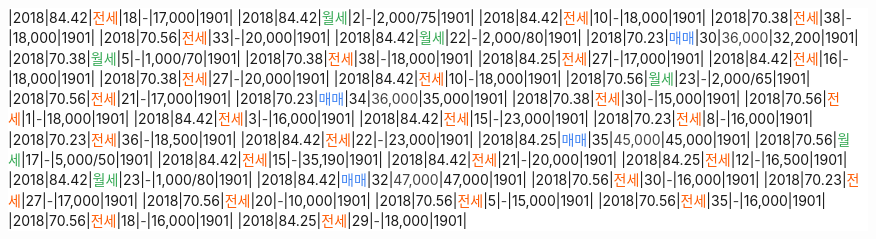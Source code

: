 |2018|84.42|<span style="color:#ff5a00">전세</span>|18|<span style="color:#444444">-</span>|17,000|1901|
|2018|84.42|<span style="color:#34a853">월세</span>|2|<span style="color:#444444">-</span>|2,000/75|1901|
|2018|84.42|<span style="color:#ff5a00">전세</span>|10|<span style="color:#444444">-</span>|18,000|1901|
|2018|70.38|<span style="color:#ff5a00">전세</span>|38|<span style="color:#444444">-</span>|18,000|1901|
|2018|70.56|<span style="color:#ff5a00">전세</span>|33|<span style="color:#444444">-</span>|20,000|1901|
|2018|84.42|<span style="color:#34a853">월세</span>|22|<span style="color:#444444">-</span>|2,000/80|1901|
|2018|70.23|<span style="color:#4285f3">매매</span>|30|<span style="color:#444444">36,000</span>|32,200|1901|
|2018|70.38|<span style="color:#34a853">월세</span>|5|<span style="color:#444444">-</span>|1,000/70|1901|
|2018|70.38|<span style="color:#ff5a00">전세</span>|38|<span style="color:#444444">-</span>|18,000|1901|
|2018|84.25|<span style="color:#ff5a00">전세</span>|27|<span style="color:#444444">-</span>|17,000|1901|
|2018|84.42|<span style="color:#ff5a00">전세</span>|16|<span style="color:#444444">-</span>|18,000|1901|
|2018|70.38|<span style="color:#ff5a00">전세</span>|27|<span style="color:#444444">-</span>|20,000|1901|
|2018|84.42|<span style="color:#ff5a00">전세</span>|10|<span style="color:#444444">-</span>|18,000|1901|
|2018|70.56|<span style="color:#34a853">월세</span>|23|<span style="color:#444444">-</span>|2,000/65|1901|
|2018|70.56|<span style="color:#ff5a00">전세</span>|21|<span style="color:#444444">-</span>|17,000|1901|
|2018|70.23|<span style="color:#4285f3">매매</span>|34|<span style="color:#444444">36,000</span>|35,000|1901|
|2018|70.38|<span style="color:#ff5a00">전세</span>|30|<span style="color:#444444">-</span>|15,000|1901|
|2018|70.56|<span style="color:#ff5a00">전세</span>|1|<span style="color:#444444">-</span>|18,000|1901|
|2018|84.42|<span style="color:#ff5a00">전세</span>|3|<span style="color:#444444">-</span>|16,000|1901|
|2018|84.42|<span style="color:#ff5a00">전세</span>|15|<span style="color:#444444">-</span>|23,000|1901|
|2018|70.23|<span style="color:#ff5a00">전세</span>|8|<span style="color:#444444">-</span>|16,000|1901|
|2018|70.23|<span style="color:#ff5a00">전세</span>|36|<span style="color:#444444">-</span>|18,500|1901|
|2018|84.42|<span style="color:#ff5a00">전세</span>|22|<span style="color:#444444">-</span>|23,000|1901|
|2018|84.25|<span style="color:#4285f3">매매</span>|35|<span style="color:#444444">45,000</span>|45,000|1901|
|2018|70.56|<span style="color:#34a853">월세</span>|17|<span style="color:#444444">-</span>|5,000/50|1901|
|2018|84.42|<span style="color:#ff5a00">전세</span>|15|<span style="color:#444444">-</span>|35,190|1901|
|2018|84.42|<span style="color:#ff5a00">전세</span>|21|<span style="color:#444444">-</span>|20,000|1901|
|2018|84.25|<span style="color:#ff5a00">전세</span>|12|<span style="color:#444444">-</span>|16,500|1901|
|2018|84.42|<span style="color:#34a853">월세</span>|23|<span style="color:#444444">-</span>|1,000/80|1901|
|2018|84.42|<span style="color:#4285f3">매매</span>|32|<span style="color:#444444">47,000</span>|47,000|1901|
|2018|70.56|<span style="color:#ff5a00">전세</span>|30|<span style="color:#444444">-</span>|16,000|1901|
|2018|70.23|<span style="color:#ff5a00">전세</span>|27|<span style="color:#444444">-</span>|17,000|1901|
|2018|70.56|<span style="color:#ff5a00">전세</span>|20|<span style="color:#444444">-</span>|10,000|1901|
|2018|70.56|<span style="color:#ff5a00">전세</span>|5|<span style="color:#444444">-</span>|15,000|1901|
|2018|70.56|<span style="color:#ff5a00">전세</span>|35|<span style="color:#444444">-</span>|16,000|1901|
|2018|70.56|<span style="color:#ff5a00">전세</span>|18|<span style="color:#444444">-</span>|16,000|1901|
|2018|84.25|<span style="color:#ff5a00">전세</span>|29|<span style="color:#444444">-</span>|18,000|1901|